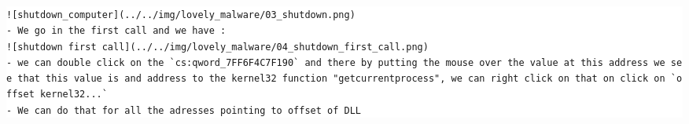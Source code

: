     ![shutdown_computer](../../img/lovely_malware/03_shutdown.png)
    - We go in the first call and we have :
    ![shutdown first call](../../img/lovely_malware/04_shutdown_first_call.png)
    - we can double click on the `cs:qword_7FF6F4C7F190` and there by putting the mouse over the value at this address we see that this value is and address to the kernel32 function "getcurrentprocess", we can right click on that on click on `offset kernel32...`
    - We can do that for all the adresses pointing to offset of DLL